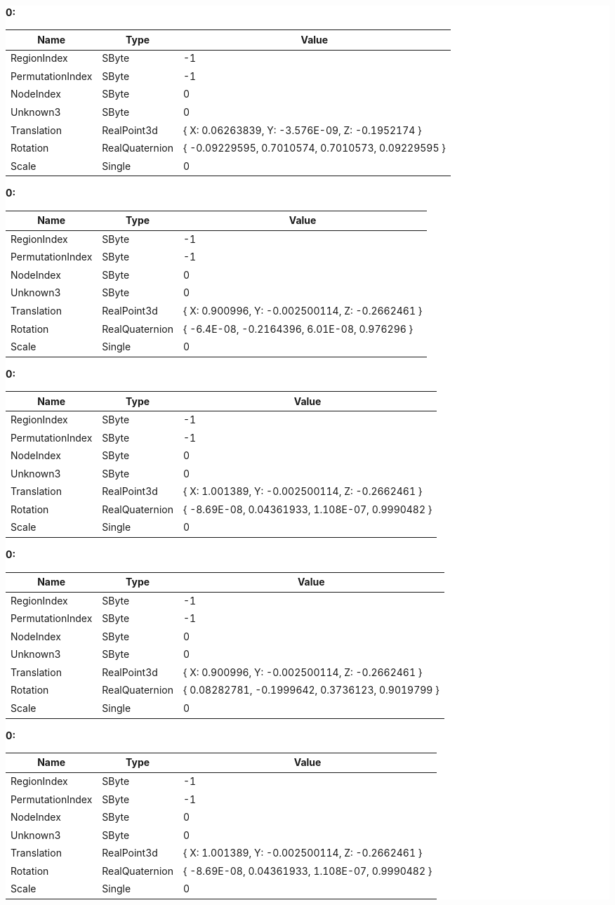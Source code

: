 
**0:**

Name	| Type	| Value
---	|---	|---	|
RegionIndex	|SByte	|-1
PermutationIndex	|SByte	|-1
NodeIndex	|SByte	|0
Unknown3	|SByte	|0
Translation	|RealPoint3d	|{ X: 0.06263839, Y: -3.576E-09, Z: -0.1952174 }
Rotation	|RealQuaternion	|{ -0.09229595, 0.7010574, 0.7010573, 0.09229595 }
Scale	|Single	|0


**0:**

Name	| Type	| Value
---	|---	|---	|
RegionIndex	|SByte	|-1
PermutationIndex	|SByte	|-1
NodeIndex	|SByte	|0
Unknown3	|SByte	|0
Translation	|RealPoint3d	|{ X: 0.900996, Y: -0.002500114, Z: -0.2662461 }
Rotation	|RealQuaternion	|{ -6.4E-08, -0.2164396, 6.01E-08, 0.976296 }
Scale	|Single	|0


**0:**

Name	| Type	| Value
---	|---	|---	|
RegionIndex	|SByte	|-1
PermutationIndex	|SByte	|-1
NodeIndex	|SByte	|0
Unknown3	|SByte	|0
Translation	|RealPoint3d	|{ X: 1.001389, Y: -0.002500114, Z: -0.2662461 }
Rotation	|RealQuaternion	|{ -8.69E-08, 0.04361933, 1.108E-07, 0.9990482 }
Scale	|Single	|0


**0:**

Name	| Type	| Value
---	|---	|---	|
RegionIndex	|SByte	|-1
PermutationIndex	|SByte	|-1
NodeIndex	|SByte	|0
Unknown3	|SByte	|0
Translation	|RealPoint3d	|{ X: 0.900996, Y: -0.002500114, Z: -0.2662461 }
Rotation	|RealQuaternion	|{ 0.08282781, -0.1999642, 0.3736123, 0.9019799 }
Scale	|Single	|0


**0:**

Name	| Type	| Value
---	|---	|---	|
RegionIndex	|SByte	|-1
PermutationIndex	|SByte	|-1
NodeIndex	|SByte	|0
Unknown3	|SByte	|0
Translation	|RealPoint3d	|{ X: 1.001389, Y: -0.002500114, Z: -0.2662461 }
Rotation	|RealQuaternion	|{ -8.69E-08, 0.04361933, 1.108E-07, 0.9990482 }
Scale	|Single	|0
